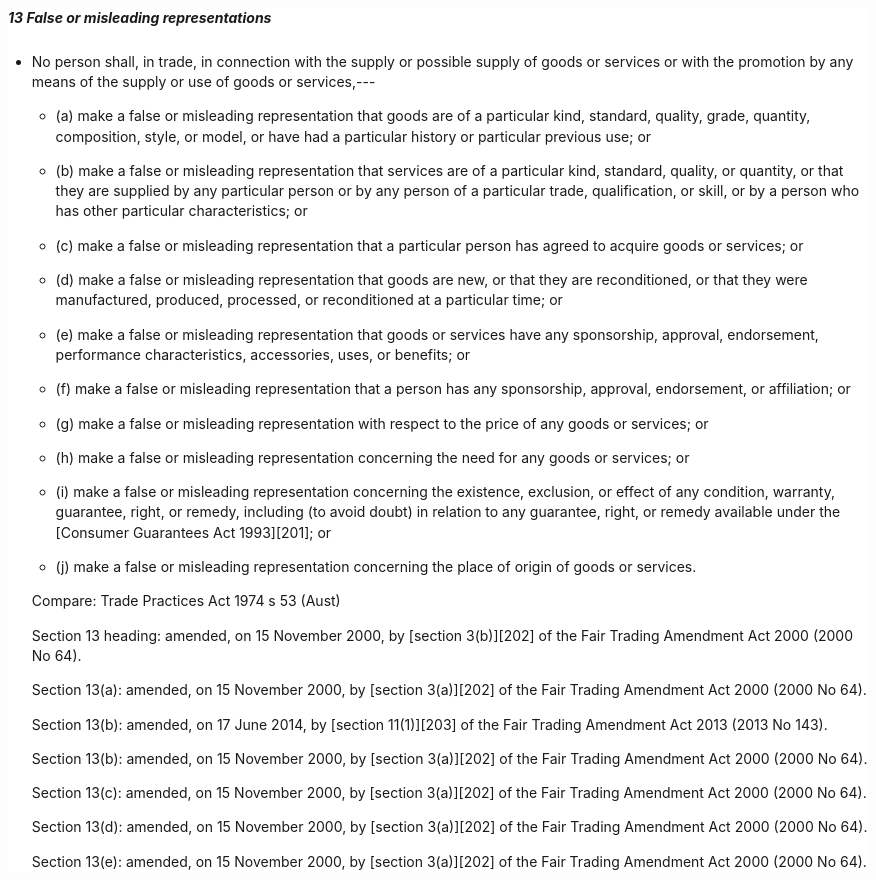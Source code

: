 ##### 13 False or misleading representations
    
*   No person shall, in trade, in connection with the supply or possible supply of goods or services or with the promotion by any means of the supply or use of goods or services,---
        
    *   (a) make a false or misleading representation that goods are of a particular kind, standard, quality, grade, quantity, composition, style, or model, or have had a particular history or particular previous use; or
    
    *   (b) make a false or misleading representation that services are of a particular kind, standard, quality, or quantity, or that they are supplied by any particular person or by any person of a particular trade, qualification, or skill, or by a person who has other particular characteristics; or
    
    *   (c) make a false or misleading representation that a particular person has agreed to acquire goods or services; or
    
    *   (d) make a false or misleading representation that goods are new, or that they are reconditioned, or that they were manufactured, produced, processed, or reconditioned at a particular time; or
    
    *   (e) make a false or misleading representation that goods or services have any sponsorship, approval, endorsement, performance characteristics, accessories, uses, or benefits; or
    
    *   (f) make a false or misleading representation that a person has any sponsorship, approval, endorsement, or affiliation; or
    
    *   (g) make a false or misleading representation with respect to the price of any goods or services; or
    
    *   (h) make a false or misleading representation concerning the need for any goods or services; or
    
    *   (i) make a false or misleading representation concerning the existence, exclusion, or effect of any condition, warranty, guarantee, right, or remedy, including (to avoid doubt) in relation to any guarantee, right, or remedy available under the [Consumer Guarantees Act 1993][201]; or
    
    *   (j) make a false or misleading representation concerning the place of origin of goods or services.
    
    Compare: Trade Practices Act 1974 s 53 (Aust)
    
    Section 13 heading: amended, on 15 November 2000, by [section 3(b)][202] of the Fair Trading Amendment Act 2000 (2000 No 64).
    
    Section 13(a): amended, on 15 November 2000, by [section 3(a)][202] of the Fair Trading Amendment Act 2000 (2000 No 64).
    
    Section 13(b): amended, on 17 June 2014, by [section 11(1)][203] of the Fair Trading Amendment Act 2013 (2013 No 143).
    
    Section 13(b): amended, on 15 November 2000, by [section 3(a)][202] of the Fair Trading Amendment Act 2000 (2000 No 64).
    
    Section 13(c): amended, on 15 November 2000, by [section 3(a)][202] of the Fair Trading Amendment Act 2000 (2000 No 64).
    
    Section 13(d): amended, on 15 November 2000, by [section 3(a)][202] of the Fair Trading Amendment Act 2000 (2000 No 64).
    
    Section 13(e): amended, on 15 November 2000, by [section 3(a)][202] of the Fair Trading Amendment Act 2000 (2000 No 64).
    